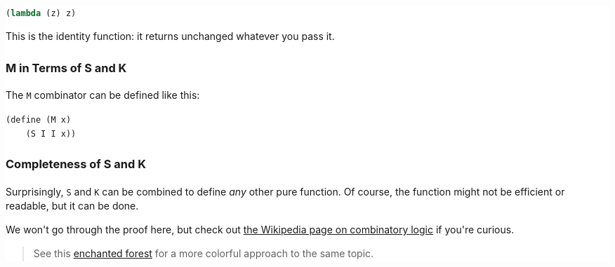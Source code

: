 ```scheme
(lambda (z) z)
```

This is the identity function: it returns unchanged whatever you pass it.


### M in Terms of S and K

The `M` combinator can be defined like this:

```scheme
(define (M x) 
    (S I I x))
```

### Completeness of S and K

Surprisingly, `S` and `K` can be combined to define *any* other pure function.
Of course, the function might not be efficient or readable, but it can be
done.

We won't go through the proof here, but check out [the Wikipedia page on
combinatory
logic](https://en.wikipedia.org/wiki/Combinatory_logic#Completeness_of_the_S-K_basis)
if you're curious.

> See this [enchanted forest](https://wiki.xxiivv.com/site/logic.html) for a
> more colorful approach to the same topic.

[Scheme]: https://en.wikipedia.org/wiki/Scheme_(programming_language)
[Racket]: https://racket-lang.org/
[LISP]: https://en.wikipedia.org/wiki/Lisp_(programming_language)
[Java]: https://en.wikipedia.org/wiki/Java
[JavaScript]: https://en.wikipedia.org/wiki/JavaScript
[EBNF]: https://en.wikipedia.org/wiki/Extended_Backus%E2%80%93Naur_form
[Go]: https://golang.org/
[Perl]: https://en.wikipedia.org/wiki/Perl
